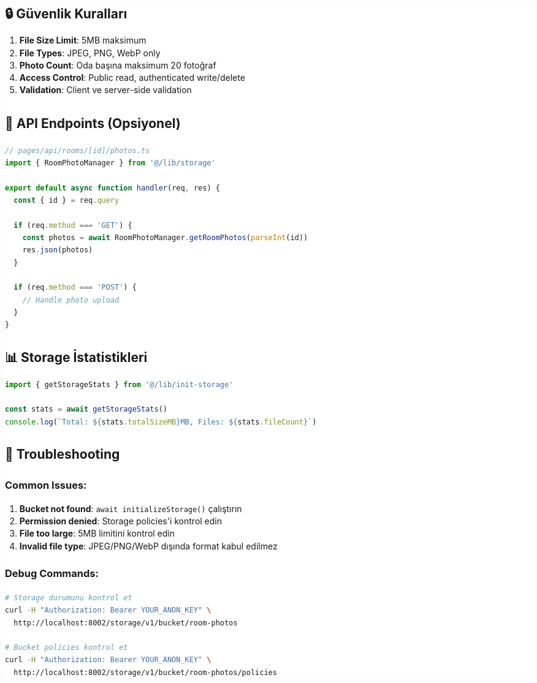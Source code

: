 ## 🔒 Güvenlik Kuralları

1. **File Size Limit**: 5MB maksimum
2. **File Types**: JPEG, PNG, WebP only
3. **Photo Count**: Oda başına maksimum 20 fotoğraf
4. **Access Control**: Public read, authenticated write/delete
5. **Validation**: Client ve server-side validation

## 🚀 API Endpoints (Opsiyonel)

```typescript
// pages/api/rooms/[id]/photos.ts
import { RoomPhotoManager } from '@/lib/storage'

export default async function handler(req, res) {
  const { id } = req.query
  
  if (req.method === 'GET') {
    const photos = await RoomPhotoManager.getRoomPhotos(parseInt(id))
    res.json(photos)
  }
  
  if (req.method === 'POST') {
    // Handle photo upload
  }
}
```

## 📊 Storage İstatistikleri

```typescript
import { getStorageStats } from '@/lib/init-storage'

const stats = await getStorageStats()
console.log(`Total: ${stats.totalSizeMB}MB, Files: ${stats.fileCount}`)
```

## 🔧 Troubleshooting

### Common Issues:

1. **Bucket not found**: `await initializeStorage()` çalıştırın
2. **Permission denied**: Storage policies'i kontrol edin
3. **File too large**: 5MB limitini kontrol edin
4. **Invalid file type**: JPEG/PNG/WebP dışında format kabul edilmez

### Debug Commands:

```bash
# Storage durumunu kontrol et
curl -H "Authorization: Bearer YOUR_ANON_KEY" \
  http://localhost:8002/storage/v1/bucket/room-photos

# Bucket policies kontrol et
curl -H "Authorization: Bearer YOUR_ANON_KEY" \
  http://localhost:8002/storage/v1/bucket/room-photos/policies
```

